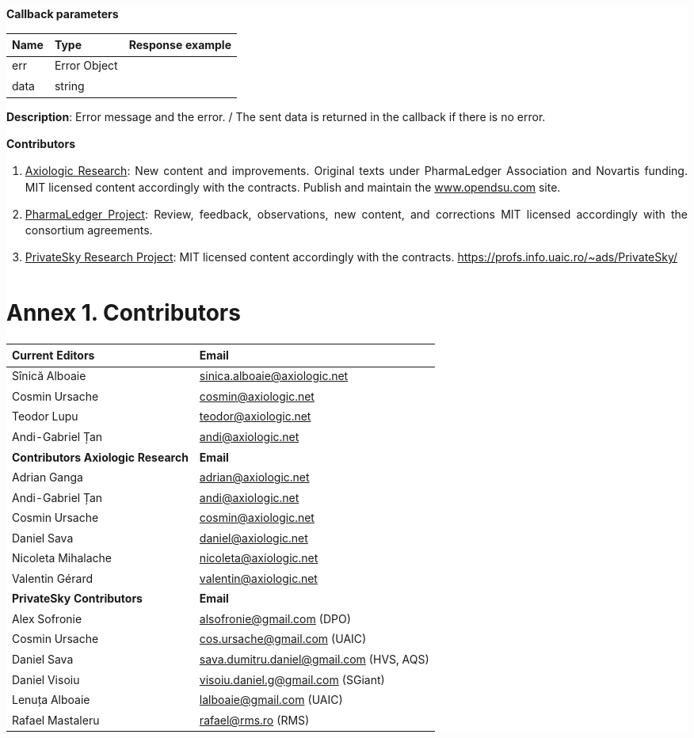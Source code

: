 
**Callback parameters**


| **Name** | **Type**     | **Response example** |
|:---------|:-------------|:---------------------|
| err      | Error Object |                      |
| data     | string       |                      |


<p style='text-align: justify;'><b>Description</b>: Error message and the error. / The sent data is returned in the callback if there is no error.
</p>


**Contributors**


1. <p style='text-align: justify;'><a href="www.axiologic.net">Axiologic Research</a>: New content and improvements. Original texts under PharmaLedger Association and Novartis funding. MIT licensed content accordingly with the contracts. Publish and maintain the <a href="www.opendsu.com">www.opendsu.com</a> site.

2. <p style='text-align: justify;'><a href="www.pharmaledger.eu">PharmaLedger Project</a>: Review, feedback, observations, new content, and corrections MIT licensed accordingly with the consortium agreements.


3. <a href="www.privatesky.xyz">PrivateSky Research Project</a>: MIT licensed content accordingly with the contracts. https://profs.info.uaic.ro/~ads/PrivateSky/


# Annex 1. Contributors

| **Current Editors**                  | **Email**                                |
|:-------------------------------------|:-----------------------------------------|
| Sînică Alboaie                       | sinica.alboaie@axiologic.net             |
| Cosmin Ursache                       | cosmin@axiologic.net                     |
| Teodor Lupu                          | teodor@axiologic.net                     |
| Andi-Gabriel Țan                     | andi@axiologic.net                       |
| **Contributors Axiologic Research**  | **Email**                                |
| Adrian Ganga                         | adrian@axiologic.net                     |
| Andi-Gabriel Țan                     | andi@axiologic.net                       |
| Cosmin Ursache                       | cosmin@axiologic.net                     |
| Daniel Sava                          | daniel@axiologic.net                     |
| Nicoleta Mihalache                   | nicoleta@axiologic.net                   |
| Valentin Gérard                      | valentin@axiologic.net                   |
| **PrivateSky Contributors**          | **Email**                                |
| Alex Sofronie                        | alsofronie@gmail.com (DPO)               |
| Cosmin Ursache                       | cos.ursache@gmail.com (UAIC)             |
| Daniel Sava                          | sava.dumitru.daniel@gmail.com (HVS, AQS) |
| Daniel Visoiu                        | visoiu.daniel.g@gmail.com (SGiant)       |
| Lenuța Alboaie                       | lalboaie@gmail.com (UAIC)                |
| Rafael Mastaleru                     | rafael@rms.ro (RMS)                      |